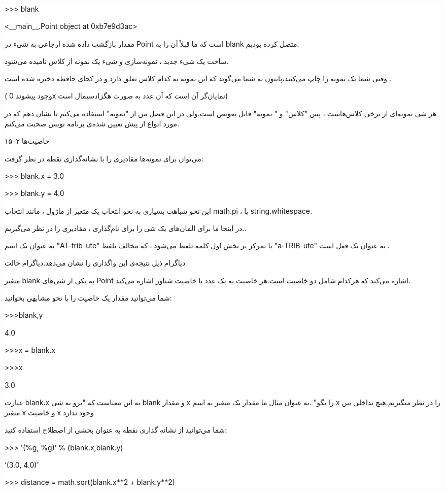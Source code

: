 &gt;&gt;&gt; blank

&lt;\_\_main\_\_.Point object at 0xb7e9d3ac&gt;

مقدار بازگشت داده شده ارجاعی به شیء در Point است که ما قبلاً آن را به
blank متصل کرده بودیم.

ساخت یک شیء جدید ، نمونه‌سازی و شیء یک نمونه‌ از کلاس نامیده می‌شود.

وقتی شما یک نمونه را چاپ می‌کنید،پایتون به شما می‌گوید که این نمونه به
کدام کلاس تعلق دارد و در کجای حافظه ذخیره شده است .

( وجود پیشوند 0x نمایان‌گر آن است که آن عدد به صورت هگزادسیمال است)

هر شی نمونه‌ای از برخی کلاس‌هاست ، پس "کلاس" و " نمونه" قابل تعویض
است.ولی در این فصل من از "نمونه" استفاده می‌کنم تا نشان دهم که در مورد
انواع از پیش تعیین شده‌ی برنامه نویس صحبت می‌کنم.

۱۵۰۲ خاصیت‌ها

می‌توان برای نمونه‌‌ها مقادیری را با نشانه‌گذاری نقطه در نظر گرفت:

&gt;&gt;&gt; blank.x = 3.0

&gt;&gt;&gt; blank.y = 4.0

این نحو شباهت بسیاری به نحو انتخاب یک متغیر از ماژول ، مانند انتخاب
math.pi ، یا string.whitespace.

در اینجا ما برای المان‌های یک شی را برای نام‌گذاری ، مقادیری را در نظر
می‌گیریم..

به عنوان یک اسم "AT-trib-ute" با تمرکز بر بخش اول کلمه تلفظ می‌شود ، که
مخالف تلفظ "a-TRIB-ute" به عنوان یک فعل است .

دیاگرام ذیل نتیجه‌ی این واگذاری را نشان می‌دهد.دیاگرام حالت

متغیر blank به یکی از شی‌های Point اشاره می‌کند که هرکدام شامل دو خاصیت
است.هر خاصیت به یک عدد با خاصیت شناور اشاره می‌کند.

شما می‌توانید مقدار یک خاصیت را با نحو مشابهی بخوانید:

&gt;&gt;&gt;blank,y

4.0

&gt;&gt;&gt;x = blank.x

&gt;&gt;&gt;x

3.0

عبارت blank.x به این معناست که "برو به شی blank و مقدار x را بگو" .به
عنوان مثال ما مقدار یک متغیر به اسم x را در نظر میگیریم.هیچ تداخلی بین
متغیر x و خاصیت x وجود ندارد

شما می‌توانید از نشانه گذاری نقطه به عنوان بخشی از اصطلاح استفاده کنید:

&gt;&gt;&gt; '(%g, %g)’ % (blank.x,blank.y)

‘(3.0, 4.0)’

&gt;&gt;&gt; distance = math.sqrt(blank.x\*\*2 + blank.y\*\*2)
